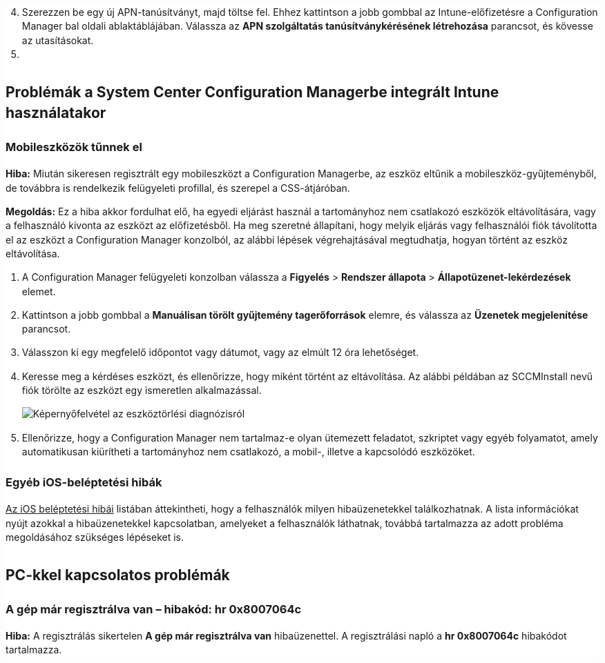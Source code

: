 4. Szerezzen be egy új APN-tanúsítványt, majd töltse fel. Ehhez kattintson a jobb gombbal az Intune-előfizetésre a Configuration Manager bal oldali ablaktáblájában. Válassza az **APN szolgáltatás tanúsítványkérésének létrehozása** parancsot, és kövesse az utasításokat.
5. 
## <a name="issues-when-using-system-center-configuration-manager-with-intune"></a>Problémák a System Center Configuration Managerbe integrált Intune használatakor

### <a name="mobile-devices-disappear"></a>Mobileszközök tűnnek el

**Hiba:** Miután sikeresen regisztrált egy mobileszközt a Configuration Managerbe, az eszköz eltűnik a mobileszköz-gyűjteményből, de továbbra is rendelkezik felügyeleti profillal, és szerepel a CSS-átjáróban.

**Megoldás:** Ez a hiba akkor fordulhat elő, ha egyedi eljárást használ a tartományhoz nem csatlakozó eszközök eltávolítására, vagy a felhasználó kivonta az eszközt az előfizetésből. Ha meg szeretné állapítani, hogy melyik eljárás vagy felhasználói fiók távolította el az eszközt a Configuration Manager konzolból, az alábbi lépések végrehajtásával megtudhatja, hogyan történt az eszköz eltávolítása.

1.  A Configuration Manager felügyeleti konzolban válassza a **Figyelés** &gt; **Rendszer állapota** &gt; **Állapotüzenet-lekérdezések** elemet.

2.  Kattintson a jobb gombbal a **Manuálisan törölt gyűjtemény tagerőforrások** elemre, és válassza az **Üzenetek megjelenítése** parancsot.

3.  Válasszon ki egy megfelelő időpontot vagy dátumot, vagy az elmúlt 12 óra lehetőséget.

4.  Keresse meg a kérdéses eszközt, és ellenőrizze, hogy miként történt az eltávolítása. Az alábbi példában az SCCMInstall nevű fiók törölte az eszközt egy ismeretlen alkalmazással.

    ![Képernyőfelvétel az eszköztörlési diagnózisról](./media/cm-with-intune-unknown-app-deleted-device.png)

5.  Ellenőrizze, hogy a Configuration Manager nem tartalmaz-e olyan ütemezett feladatot, szkriptet vagy egyéb folyamatot, amely automatikusan kiürítheti a tartományhoz nem csatlakozó, a mobil-, illetve a kapcsolódó eszközöket.




### <a name="other-ios-enrollment-errors"></a>Egyéb iOS-beléptetési hibák

[Az iOS beléptetési hibái](https://docs.microsoft.com/intune/enduser/you-see-errors-while-trying-to-enroll-your-device-in-intune-ios) listában áttekintheti, hogy a felhasználók milyen hibaüzenetekkel találkozhatnak. A lista információkat nyújt azokkal a hibaüzenetekkel kapcsolatban, amelyeket a felhasználók láthatnak, továbbá tartalmazza az adott probléma megoldásához szükséges lépéseket is.

## <a name="pc--issues"></a>PC-kkel kapcsolatos problémák

### <a name="the-machine-is-already-enrolled---error-hr-0x8007064c"></a>A gép már regisztrálva van – hibakód: hr 0x8007064c
**Hiba:** A regisztrálás sikertelen **A gép már regisztrálva van** hibaüzenettel. A regisztrálási napló a **hr 0x8007064c** hibakódot tartalmazza.
